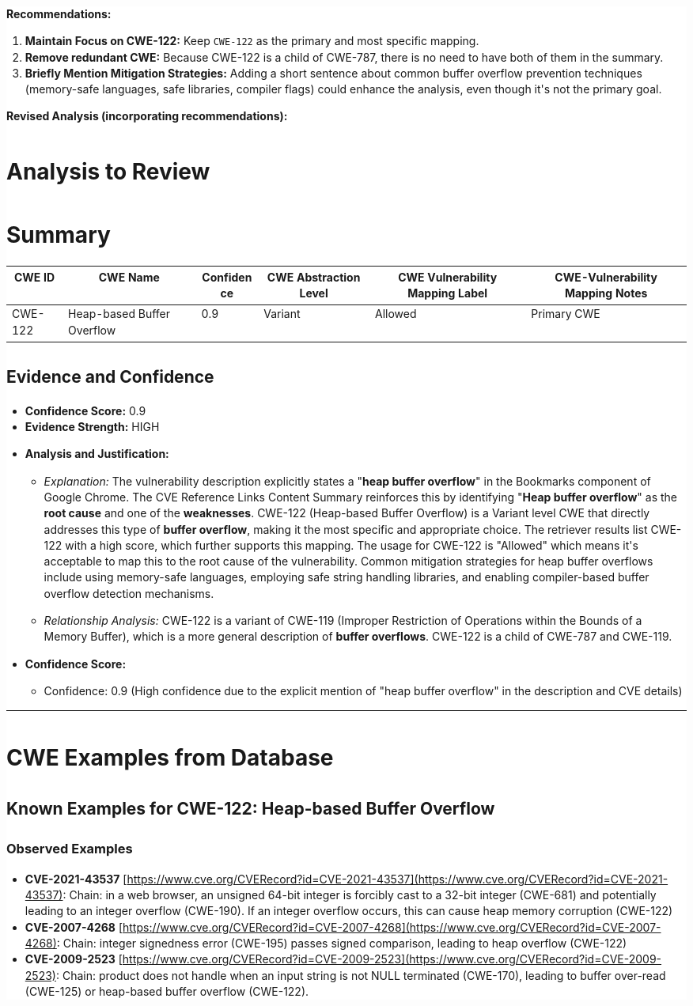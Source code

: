 **Recommendations:**

1.  **Maintain Focus on CWE-122:** Keep `CWE-122` as the primary and most specific mapping.
2.  **Remove redundant CWE:** Because CWE-122 is a child of CWE-787, there is no need to have both of them in the summary.
3.  **Briefly Mention Mitigation Strategies:** Adding a short sentence about common buffer overflow prevention techniques (memory-safe languages, safe libraries, compiler flags) could enhance the analysis, even though it's not the primary goal.

**Revised Analysis (incorporating recommendations):**

# Analysis to Review
# Summary
| CWE ID | CWE Name | Confidence | CWE Abstraction Level | CWE Vulnerability Mapping Label | CWE-Vulnerability Mapping Notes |
|---|---|---|---|---|---|
| CWE-122 | Heap-based Buffer Overflow | 0.9 | Variant | Allowed | Primary CWE |

## Evidence and Confidence

*   **Confidence Score:** 0.9
*   **Evidence Strength:** HIGH

- **Analysis and Justification:**  
  - *Explanation:* The vulnerability description explicitly states a "**heap buffer overflow**" in the Bookmarks component of Google Chrome. The CVE Reference Links Content Summary reinforces this by identifying "**Heap buffer overflow**" as the **root cause** and one of the **weaknesses**. CWE-122 (Heap-based Buffer Overflow) is a Variant level CWE that directly addresses this type of **buffer overflow**, making it the most specific and appropriate choice. The retriever results list CWE-122 with a high score, which further supports this mapping. The usage for CWE-122 is "Allowed" which means it's acceptable to map this to the root cause of the vulnerability. Common mitigation strategies for heap buffer overflows include using memory-safe languages, employing safe string handling libraries, and enabling compiler-based buffer overflow detection mechanisms.
  
  - *Relationship Analysis:* CWE-122 is a variant of CWE-119 (Improper Restriction of Operations within the Bounds of a Memory Buffer), which is a more general description of **buffer overflows**. CWE-122 is a child of CWE-787 and CWE-119.

- **Confidence Score:**  
  - Confidence: 0.9 (High confidence due to the explicit mention of "heap buffer overflow" in the description and CVE details)

---

# CWE Examples from Database


## Known Examples for CWE-122: Heap-based Buffer Overflow
### Observed Examples
- **CVE-2021-43537** [https://www.cve.org/CVERecord?id=CVE-2021-43537](https://www.cve.org/CVERecord?id=CVE-2021-43537): Chain: in a web browser, an unsigned 64-bit integer is forcibly cast to a 32-bit integer (CWE-681) and potentially leading to an integer overflow (CWE-190). If an integer overflow occurs, this can cause heap memory corruption (CWE-122)
- **CVE-2007-4268** [https://www.cve.org/CVERecord?id=CVE-2007-4268](https://www.cve.org/CVERecord?id=CVE-2007-4268): Chain: integer signedness error (CWE-195) passes signed comparison, leading to heap overflow (CWE-122)
- **CVE-2009-2523** [https://www.cve.org/CVERecord?id=CVE-2009-2523](https://www.cve.org/CVERecord?id=CVE-2009-2523): Chain: product does not handle when an input string is not NULL terminated (CWE-170), leading to buffer over-read (CWE-125) or heap-based buffer overflow (CWE-122).